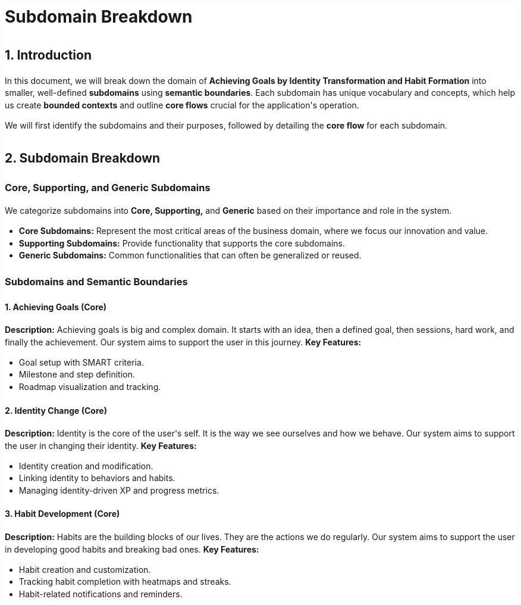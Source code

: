 
# **Subdomain Breakdown**

## **1. Introduction**
In this document, we will break down the domain of **Achieving Goals by Identity Transformation and Habit Formation** into smaller, well-defined **subdomains** using **semantic boundaries**. Each subdomain has unique vocabulary and concepts, which help us create **bounded contexts** and outline **core flows** crucial for the application's operation.

We will first identify the subdomains and their purposes, followed by detailing the **core flow** for each subdomain.

## **2. Subdomain Breakdown**

### **Core, Supporting, and Generic Subdomains**
We categorize subdomains into **Core, Supporting,** and **Generic** based on their importance and role in the system.

- **Core Subdomains:** Represent the most critical areas of the business domain, where we focus our innovation and value.
- **Supporting Subdomains:** Provide functionality that supports the core subdomains.
- **Generic Subdomains:** Common functionalities that can often be generalized or reused.

### **Subdomains and Semantic Boundaries**

#### **1. Achieving Goals** (Core)
**Description:** Achieving goals is big and complex domain. It starts with an idea, then a defined goal, then sessions, hard work, and finally the achievement. Our system aims to support the user in this journey.
**Key Features:**
- Goal setup with SMART criteria.
- Milestone and step definition.
- Roadmap visualization and tracking.

#### **2. Identity Change** (Core)
**Description:** Identity is the core of the user's self. It is the way we see ourselves and how we behave. Our system aims to support the user in changing their identity.
**Key Features:**
- Identity creation and modification.
- Linking identity to behaviors and habits.
- Managing identity-driven XP and progress metrics.

#### **3. Habit Development** (Core)
**Description:** Habits are the building blocks of our lives. They are the actions we do regularly. Our system aims to support the user in developing good habits and breaking bad ones.
**Key Features:**
- Habit creation and customization.
- Tracking habit completion with heatmaps and streaks.
- Habit-related notifications and reminders.
